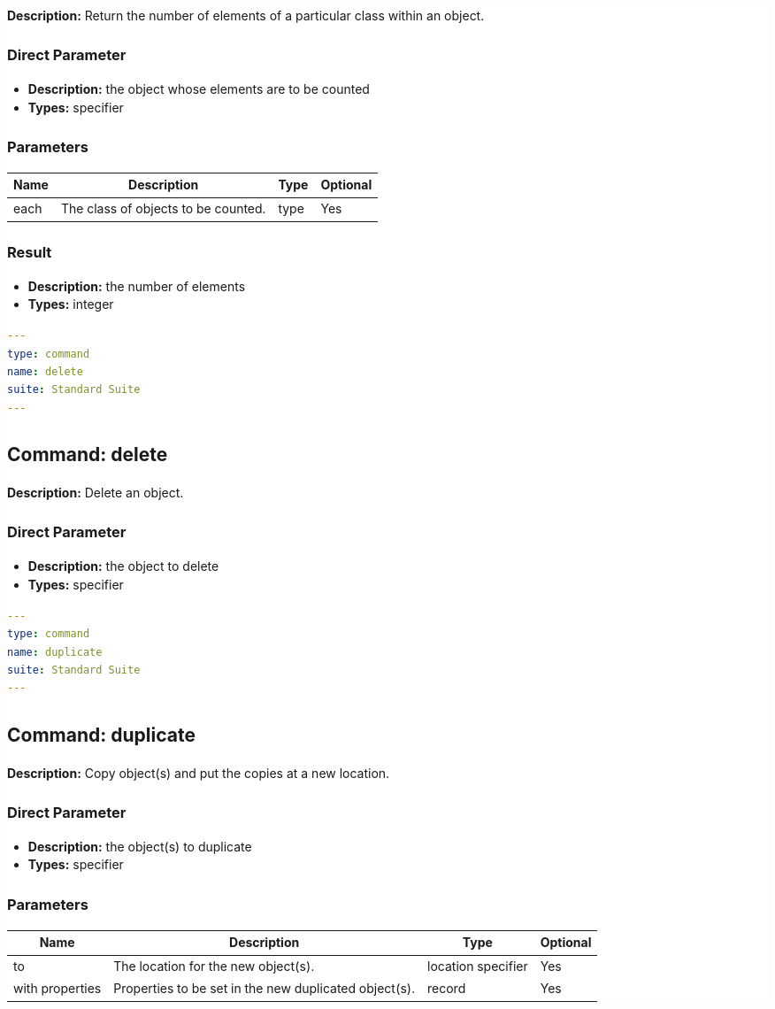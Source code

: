 **Description:** Return the number of elements of a particular class within an object.

### Direct Parameter
- **Description:** the object whose elements are to be counted
- **Types:** specifier
### Parameters
| Name | Description | Type | Optional |
|---|---|---|---|
| each | The class of objects to be counted. | type | Yes |

### Result
- **Description:** the number of elements
- **Types:** integer
<a name="delete"></a>
```yaml
---
type: command
name: delete
suite: Standard Suite
---
```

## Command: delete

**Description:** Delete an object.

### Direct Parameter
- **Description:** the object to delete
- **Types:** specifier
<a name="duplicate"></a>
```yaml
---
type: command
name: duplicate
suite: Standard Suite
---
```

## Command: duplicate

**Description:** Copy object(s) and put the copies at a new location.

### Direct Parameter
- **Description:** the object(s) to duplicate
- **Types:** specifier
### Parameters
| Name | Description | Type | Optional |
|---|---|---|---|
| to | The location for the new object(s). | location specifier | Yes |
| with properties | Properties to be set in the new duplicated object(s). | record | Yes |
